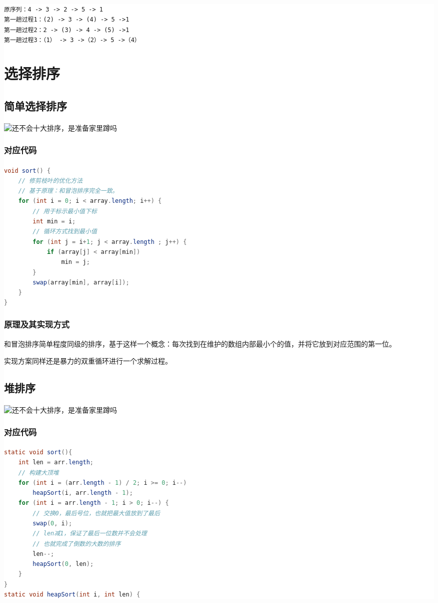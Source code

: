 ```
原序列：4 -> 3 -> 2 -> 5 -> 1
第一趟过程1：(2) -> 3 -> (4) -> 5 ->1
第一趟过程2：2 -> (3) -> 4 -> (5) ->1
第一趟过程3：（1） -> 3 ->（2）-> 5 ->（4）
```

# 选择排序

## 简单选择排序

![还不会十大排序，是准备家里蹲吗](pic/90d48d3b91ea42348e748d01f591e217)



### 对应代码

```java
void sort() {
	// 修剪枝叶的优化方法 
    // 基于原理：和冒泡排序完全一致。  
    for (int i = 0; i < array.length; i++) {  
        // 用于标示最小值下标     
        int min = i;      
        // 循环方式找到最小值  
        for (int j = i+1; j < array.length ; j++) {   
            if (array[j] < array[min]) 
                min = j; 
        }        
        swap(array[min], array[i]);    
    }
}
```

### 原理及其实现方式

和冒泡排序简单程度同级的排序，基于这样一个概念：每次找到在维护的数组内部最小个的值，并将它放到对应范围的第一位。

实现方案同样还是暴力的双重循环进行一个求解过程。



## 堆排序

![还不会十大排序，是准备家里蹲吗](pic/8ded3b386f804e4ab67145141f48676a)



### 对应代码

```java
static void sort(){
    int len = arr.length;  
    // 构建大顶堆  
    for (int i = (arr.length - 1) / 2; i >= 0; i--) 
        heapSort(i, arr.length - 1);  
    for (int i = arr.length - 1; i > 0; i--) {    
        // 交换0，最后号位，也就把最大值放到了最后    
        swap(0, i);      
        // len减1，保证了最后一位数并不会处理 
        // 也就完成了倒数的大数的排序   
        len--;    
        heapSort(0, len);  
    }
} 
static void heapSort(int i, int len) {   
```
